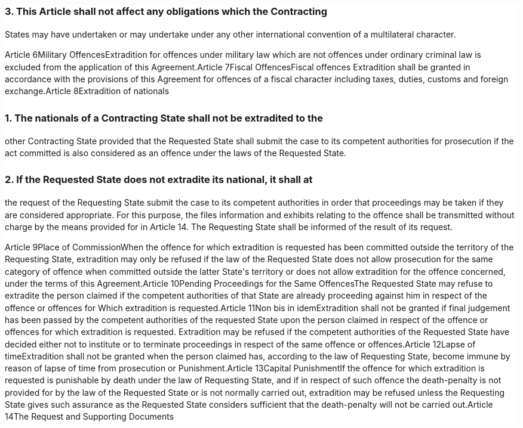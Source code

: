 ### 3\. This Article shall not affect any obligations which the Contracting
States may have undertaken or may undertake under any other international
convention of a multilateral character.

Article 6Military OffencesExtradition for offences under military law which
are not offences under ordinary criminal law is excluded from the application
of this Agreement.Article 7Fiscal OffencesFiscal offences Extradition shall be
granted in accordance with the provisions of this Agreement for offences of a
fiscal character including taxes, duties, customs and foreign exchange.Article
8Extradition of nationals

### 1\. The nationals of a Contracting State shall not be extradited to the
other Contracting State provided that the Requested State shall submit the
case to its competent authorities for prosecution if the act committed is also
considered as an offence under the laws of the Requested State.

### 2\. If the Requested State does not extradite its national, it shall at
the request of the Requesting State submit the case to its competent
authorities in order that proceedings may be taken if they are considered
appropriate. For this purpose, the files information and exhibits relating to
the offence shall be transmitted without charge by the means provided for in
Article 14. The Requesting State shall be informed of the result of its
request.

Article 9Place of CommissionWhen the offence for which extradition is
requested has been committed outside the territory of the Requesting State,
extradition may only be refused if the law of the Requested State does not
allow prosecution for the same category of offence when committed outside the
latter State's territory or does not allow extradition for the offence
concerned, under the terms of this Agreement.Article 10Pending Proceedings for
the Same OffencesThe Requested State may refuse to extradite the person
claimed if the competent authorities of that State are already proceeding
against him in respect of the offence or offences for Which extradition is
requested.Article 11Non bis in idemExtradition shall not be granted if final
judgement has been passed by the competent authorities of the requested State
upon the person claimed in respect of the offence or offences for which
extradition is requested. Extradition may be refused if the competent
authorities of the Requested State have decided either not to institute or to
terminate proceedings in respect of the same offence or offences.Article
12Lapse of timeExtradition shall not be granted when the person claimed has,
according to the law of Requesting State, become immune by reason of lapse of
time from prosecution or Punishment.Article 13Capital PunishmentIf the offence
for which extradition is requested is punishable by death under the law of
Requesting State, and if in respect of such offence the death-penalty is not
provided for by the law of the Requested State or is not normally carried out,
extradition may be refused unless the Requesting State gives such assurance as
the Requested State considers sufficient that the death-penalty will not be
carried out.Article 14The Request and Supporting Documents
